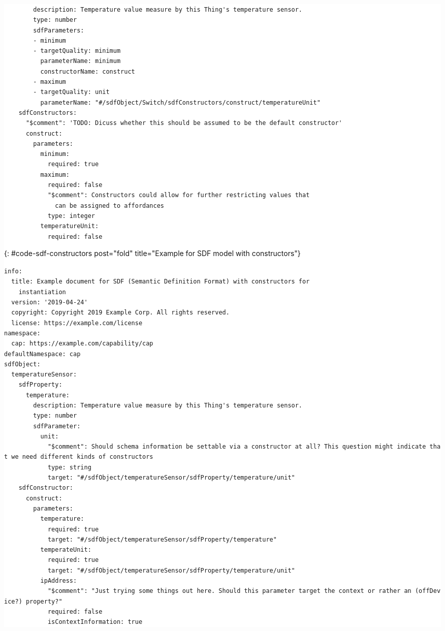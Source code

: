~~~ json-from-yaml
        description: Temperature value measure by this Thing's temperature sensor.
        type: number
        sdfParameters:
        - minimum
        - targetQuality: minimum
          parameterName: minimum
          constructorName: construct
        - maximum
        - targetQuality: unit
          parameterName: "#/sdfObject/Switch/sdfConstructors/construct/temperatureUnit"
    sdfConstructors:
      "$comment": 'TODO: Dicuss whether this should be assumed to be the default constructor'
      construct:
        parameters:
          minimum:
            required: true
          maximum:
            required: false
            "$comment": Constructors could allow for further restricting values that
              can be assigned to affordances
            type: integer
          temperatureUnit:
            required: false
~~~
{: #code-sdf-constructors post="fold"
title="Example for SDF model with constructors"}

~~~ json-from-yaml
info:
  title: Example document for SDF (Semantic Definition Format) with constructors for
    instantiation
  version: '2019-04-24'
  copyright: Copyright 2019 Example Corp. All rights reserved.
  license: https://example.com/license
namespace:
  cap: https://example.com/capability/cap
defaultNamespace: cap
sdfObject:
  temperatureSensor:
    sdfProperty:
      temperature:
        description: Temperature value measure by this Thing's temperature sensor.
        type: number
        sdfParameter:
          unit:
            "$comment": Should schema information be settable via a constructor at all? This question might indicate that we need different kinds of constructors
            type: string
            target: "#/sdfObject/temperatureSensor/sdfProperty/temperature/unit"
    sdfConstructor:
      construct:
        parameters:
          temperature:
            required: true
            target: "#/sdfObject/temperatureSensor/sdfProperty/temperature"
          temperateUnit:
            required: true
            target: "#/sdfObject/temperatureSensor/sdfProperty/temperature/unit"
          ipAddress:
            "$comment": "Just trying some things out here. Should this parameter target the context or rather an (offDevice?) property?"
            required: false
            isContextInformation: true
~~~